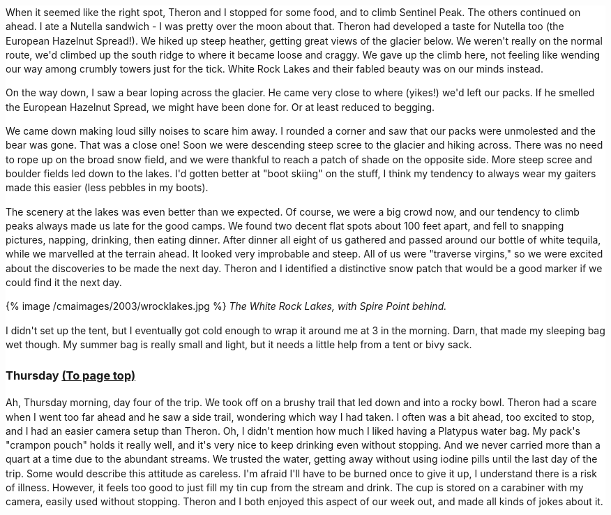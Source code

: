 
When it seemed like the right spot, Theron and I stopped for some food,
and to climb Sentinel Peak. The others continued on ahead. I ate a Nutella
sandwich - I was pretty over the moon about that. Theron had developed a
taste for Nutella too (the European Hazelnut Spread!). We hiked up steep
heather, getting great views of the glacier below. We weren't really on
the normal route, we'd climbed up the south ridge to where it became
loose and craggy. We gave up the climb here, not feeling like wending our
way among crumbly towers just for the tick. White Rock Lakes and their 
fabled beauty was on our minds instead.


On the way down, I saw a bear loping across the glacier. He came very close
to where (yikes!) we'd left our packs. If he smelled the European Hazelnut
Spread, we might have been done for. Or at least reduced to begging.


We came down making loud silly noises to scare him away. I rounded a corner
and saw that our packs were unmolested and the bear was gone. That was
a close one! Soon we were descending steep scree to the glacier and hiking
across. There was no need to rope up on the broad snow field, and we were thankful
to reach a patch of shade on the opposite side. More steep scree and 
boulder fields led down to the lakes. I'd gotten better at "boot skiing"
on the stuff, I think my tendency to always wear my gaiters made this easier
(less pebbles in my boots).


The scenery at the lakes was even better than we expected. Of course, we
were a big crowd now, and our tendency to climb peaks always made us late
for the good camps. We found two decent flat spots about 100 feet apart,
and fell to snapping pictures, napping, drinking, then eating dinner.
After dinner all eight of us gathered and passed around our bottle of
white tequila, while we marvelled at the terrain ahead. It looked very
improbable and steep. All of us were "traverse virgins," so we were excited
about the discoveries to be made the next day. Theron and I identified
a distinctive snow patch that would be a good marker if we could find it
the next day.


{% image /cmaimages/2003/wrocklakes.jpg %}
<i>The White Rock Lakes, with Spire Point behind.</i>



I didn't set up the tent, but I eventually got cold enough to wrap it 
around me at 3 in the morning. Darn, that made my sleeping bag wet though.
My summer bag is really small and light, but it needs a little help from
a tent or bivy sack.


### <a name="thursday">Thursday</a> <a href="#TOP">(To page top)</a>


Ah, Thursday morning, day four of the trip. We took off on a brushy trail
that led down and into a rocky bowl. Theron had a scare when I went too
far ahead and he saw a side trail, wondering which way I had taken. 
I often was a bit ahead, too excited to stop, and I had an easier camera
setup than Theron. Oh, I didn't mention how much I liked having a
Platypus water bag. My pack's "crampon pouch" holds it really well, and it's
very nice to keep drinking even without stopping. And we never carried more
than a quart at a time due to the abundant streams. We trusted the water,
getting away without using iodine pills until the last day of the trip.
Some would describe this attitude as careless. I'm afraid I'll have to be
burned once to give it up, I understand there is a risk of illness. However,
it feels too good to just fill my tin cup from the stream and
drink. The cup is stored on a carabiner with my camera, easily used without
stopping. Theron and I both enjoyed this aspect of our week out, and made
all kinds of jokes about it.
